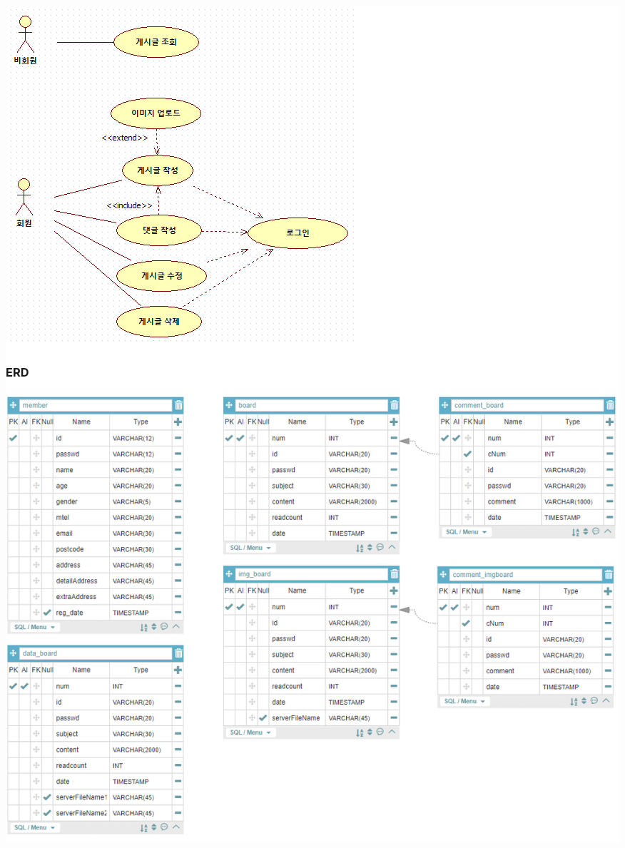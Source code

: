 ![게시판_시스템](https://github.com/SbinSho/JSPModel1_Project/blob/master/img/게시판시스템.png)


### ERD

![ERD](https://github.com/SbinSho/JSPModel1_Project/blob/master/img/BUSANTOUR_ERD.png)
